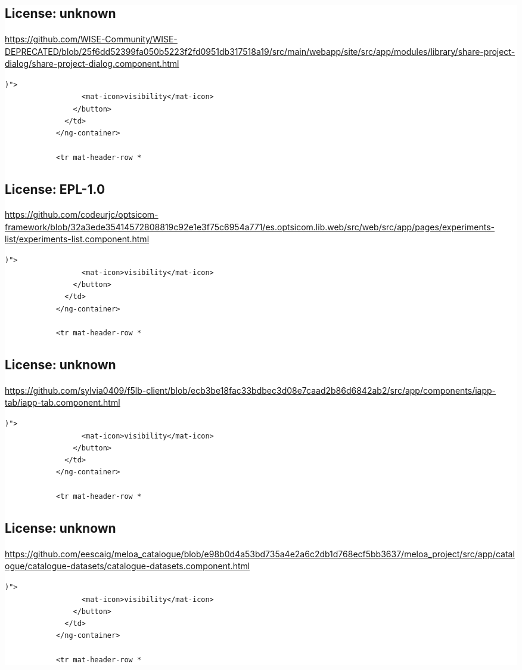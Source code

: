 
## License: unknown
https://github.com/WISE-Community/WISE-DEPRECATED/blob/25f6dd52399fa050b5223f2fd0951db317518a19/src/main/webapp/site/src/app/modules/library/share-project-dialog/share-project-dialog.component.html

```
)">
                  <mat-icon>visibility</mat-icon>
                </button>
              </td>
            </ng-container>

            <tr mat-header-row *
```


## License: EPL-1.0
https://github.com/codeurjc/optsicom-framework/blob/32a3ede35414572808819c92e1e3f75c6954a771/es.optsicom.lib.web/src/web/src/app/pages/experiments-list/experiments-list.component.html

```
)">
                  <mat-icon>visibility</mat-icon>
                </button>
              </td>
            </ng-container>

            <tr mat-header-row *
```


## License: unknown
https://github.com/sylvia0409/f5lb-client/blob/ecb3be18fac33bdbec3d08e7caad2b86d6842ab2/src/app/components/iapp-tab/iapp-tab.component.html

```
)">
                  <mat-icon>visibility</mat-icon>
                </button>
              </td>
            </ng-container>

            <tr mat-header-row *
```


## License: unknown
https://github.com/eescaig/meloa_catalogue/blob/e98b0d4a53bd735a4e2a6c2db1d768ecf5bb3637/meloa_project/src/app/catalogue/catalogue-datasets/catalogue-datasets.component.html

```
)">
                  <mat-icon>visibility</mat-icon>
                </button>
              </td>
            </ng-container>

            <tr mat-header-row *
```
